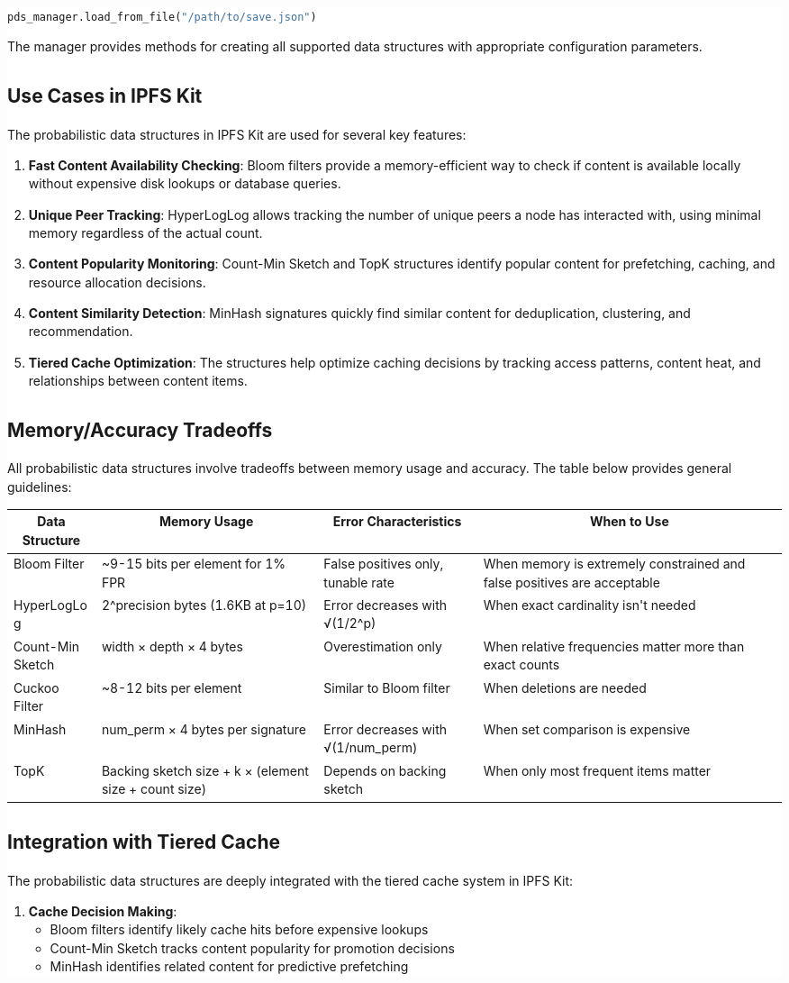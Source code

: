 ```python
pds_manager.load_from_file("/path/to/save.json")
```

The manager provides methods for creating all supported data structures with appropriate configuration parameters.

## Use Cases in IPFS Kit

The probabilistic data structures in IPFS Kit are used for several key features:

1. **Fast Content Availability Checking**:
   Bloom filters provide a memory-efficient way to check if content is available locally without expensive disk lookups or database queries.

2. **Unique Peer Tracking**:
   HyperLogLog allows tracking the number of unique peers a node has interacted with, using minimal memory regardless of the actual count.

3. **Content Popularity Monitoring**:
   Count-Min Sketch and TopK structures identify popular content for prefetching, caching, and resource allocation decisions.

4. **Content Similarity Detection**:
   MinHash signatures quickly find similar content for deduplication, clustering, and recommendation.

5. **Tiered Cache Optimization**:
   The structures help optimize caching decisions by tracking access patterns, content heat, and relationships between content items.

## Memory/Accuracy Tradeoffs

All probabilistic data structures involve tradeoffs between memory usage and accuracy. The table below provides general guidelines:

| Data Structure | Memory Usage | Error Characteristics | When to Use |
|----------------|--------------|----------------------|-------------|
| Bloom Filter | ~9-15 bits per element for 1% FPR | False positives only, tunable rate | When memory is extremely constrained and false positives are acceptable |
| HyperLogLog | 2^precision bytes (1.6KB at p=10) | Error decreases with √(1/2^p) | When exact cardinality isn't needed |
| Count-Min Sketch | width × depth × 4 bytes | Overestimation only | When relative frequencies matter more than exact counts |
| Cuckoo Filter | ~8-12 bits per element | Similar to Bloom filter | When deletions are needed |
| MinHash | num_perm × 4 bytes per signature | Error decreases with √(1/num_perm) | When set comparison is expensive |
| TopK | Backing sketch size + k × (element size + count size) | Depends on backing sketch | When only most frequent items matter |

## Integration with Tiered Cache

The probabilistic data structures are deeply integrated with the tiered cache system in IPFS Kit:

1. **Cache Decision Making**:
   - Bloom filters identify likely cache hits before expensive lookups
   - Count-Min Sketch tracks content popularity for promotion decisions
   - MinHash identifies related content for predictive prefetching
